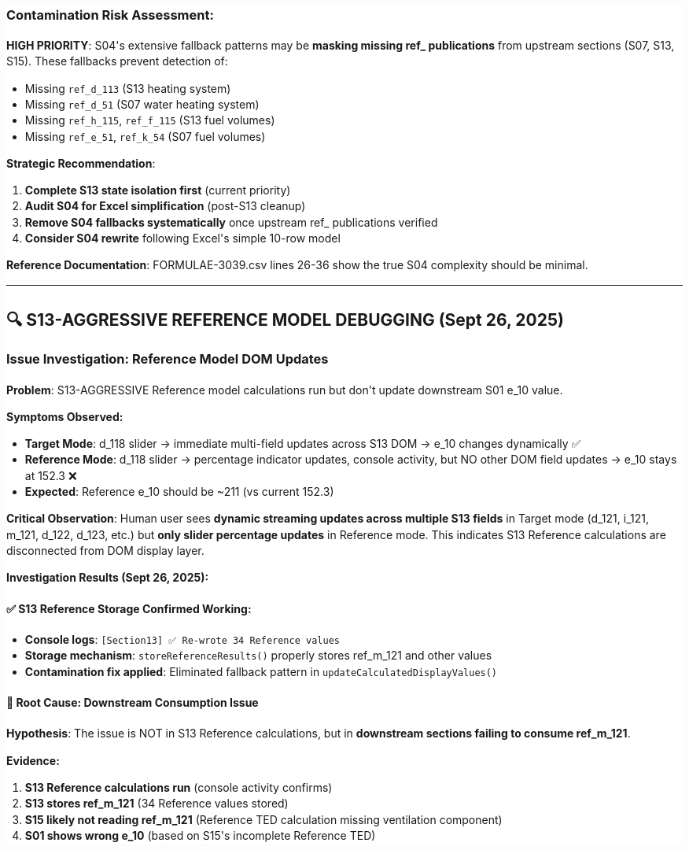 ### **Contamination Risk Assessment:**
**HIGH PRIORITY**: S04's extensive fallback patterns may be **masking missing ref_ publications** from upstream sections (S07, S13, S15). These fallbacks prevent detection of:
- Missing `ref_d_113` (S13 heating system)
- Missing `ref_d_51` (S07 water heating system)  
- Missing `ref_h_115`, `ref_f_115` (S13 fuel volumes)
- Missing `ref_e_51`, `ref_k_54` (S07 fuel volumes)

**Strategic Recommendation**: 
1. **Complete S13 state isolation first** (current priority)
2. **Audit S04 for Excel simplification** (post-S13 cleanup)
3. **Remove S04 fallbacks systematically** once upstream ref_ publications verified
4. **Consider S04 rewrite** following Excel's simple 10-row model

**Reference Documentation**: FORMULAE-3039.csv lines 26-36 show the true S04 complexity should be minimal.

---

## 🔍 **S13-AGGRESSIVE REFERENCE MODEL DEBUGGING (Sept 26, 2025)**

### **Issue Investigation: Reference Model DOM Updates**

**Problem**: S13-AGGRESSIVE Reference model calculations run but don't update downstream S01 e_10 value.

**Symptoms Observed:**
- **Target Mode**: d_118 slider → immediate multi-field updates across S13 DOM → e_10 changes dynamically ✅
- **Reference Mode**: d_118 slider → percentage indicator updates, console activity, but NO other DOM field updates → e_10 stays at 152.3 ❌
- **Expected**: Reference e_10 should be ~211 (vs current 152.3)

**Critical Observation**: Human user sees **dynamic streaming updates across multiple S13 fields** in Target mode (d_121, i_121, m_121, d_122, d_123, etc.) but **only slider percentage updates** in Reference mode. This indicates S13 Reference calculations are disconnected from DOM display layer.

**Investigation Results (Sept 26, 2025):**

#### **✅ S13 Reference Storage Confirmed Working:**
- **Console logs**: `[Section13] ✅ Re-wrote 34 Reference values` 
- **Storage mechanism**: `storeReferenceResults()` properly stores ref_m_121 and other values
- **Contamination fix applied**: Eliminated fallback pattern in `updateCalculatedDisplayValues()`

#### **🚨 Root Cause: Downstream Consumption Issue**
**Hypothesis**: The issue is NOT in S13 Reference calculations, but in **downstream sections failing to consume ref_m_121**.

**Evidence:**
1. **S13 Reference calculations run** (console activity confirms)
2. **S13 stores ref_m_121** (34 Reference values stored)
3. **S15 likely not reading ref_m_121** (Reference TED calculation missing ventilation component)
4. **S01 shows wrong e_10** (based on S15's incomplete Reference TED)
